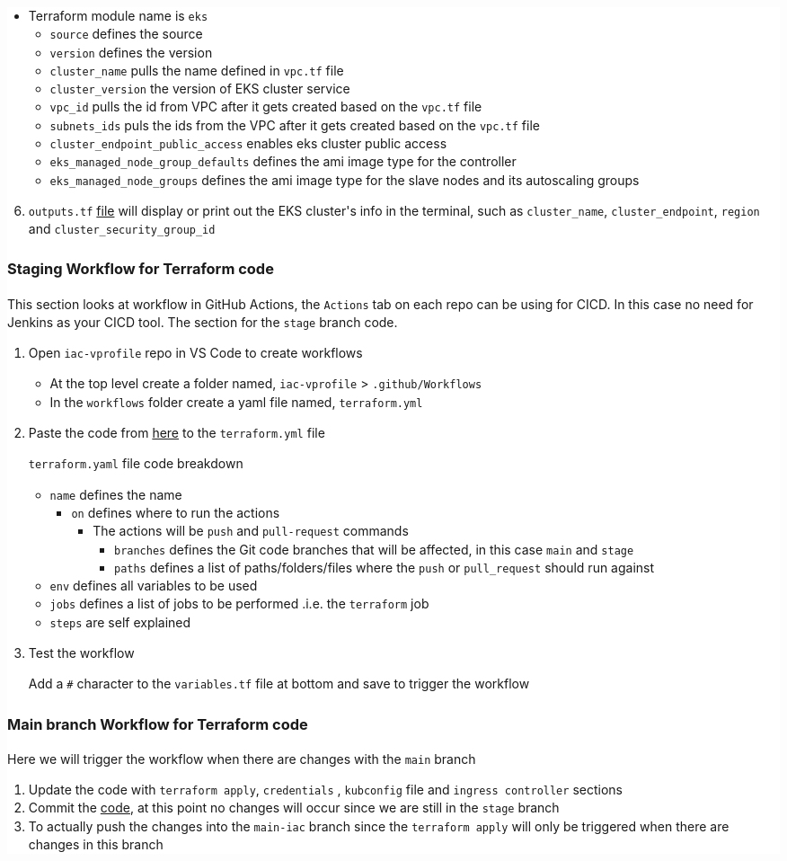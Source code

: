    - Terraform module name is `eks`
     - `source` defines the source
     - `version` defines the version
     - `cluster_name` pulls the name defined in `vpc.tf` file
     - `cluster_version` the version of EKS cluster service
     - `vpc_id` pulls the id from VPC after it gets created based on the `vpc.tf` file
     - `subnets_ids` puls the ids from the VPC after it gets created based on the `vpc.tf` file
     - `cluster_endpoint_public_access` enables eks cluster public access
     - `eks_managed_node_group_defaults` defines the ami image type for the controller
     - `eks_managed_node_groups` defines the ami image type for the slave nodes and its autoscaling groups
6. `outputs.tf` [file](https://github.com/mbadwa/iac-vprofile/blob/main/terraform/outputs.tf) will 
   display or print out the EKS cluster's info in the terminal, 
   such as `cluster_name`, `cluster_endpoint`, `region` and `cluster_security_group_id`

### Staging Workflow for Terraform code

This section looks at workflow in GitHub Actions, the `Actions` tab on each repo can be using for CICD. 
In this case no need for Jenkins as your CICD tool. The section for the `stage` branch code.

1. Open `iac-vprofile` repo in VS Code to create workflows

   - At the top level create a folder named, `iac-vprofile` > `.github/Workflows`
   - In the `workflows` folder create a yaml file named, `terraform.yml`

2. Paste the code from [here](https://github.com/mbadwa/iac-vprofile/blob/stage/.github/workflows/terraform.yml) to the `terraform.yml` file
   
   `terraform.yaml` file code breakdown

   - `name` defines the name
     - `on` defines where to run the actions
       - The actions will be `push` and `pull-request` commands
         - `branches` defines the Git code branches that will be affected, in this case `main` and `stage`
         - `paths` defines a list of paths/folders/files where the `push` or `pull_request` should run against
   - `env` defines all variables to be used
   - `jobs` defines a list of jobs to be performed .i.e. the `terraform` job
   - `steps` are self explained
3. Test the workflow

   Add a `#` character to the `variables.tf` file at bottom  and save to trigger the workflow

### Main branch Workflow for Terraform code

Here we will trigger the workflow when there are changes with the `main` branch

1. Update the code with `terraform apply`, `credentials` , `kubconfig` file and `ingress controller` sections
2. Commit the [code](https://github.com/mbadwa/iac-vprofile/actions/workflows/terraform.yml), at this point no changes will occur since we are still in the `stage` branch
3. To actually push the changes into the `main-iac` branch since the `terraform apply` will only be triggered when there are changes in this branch
   